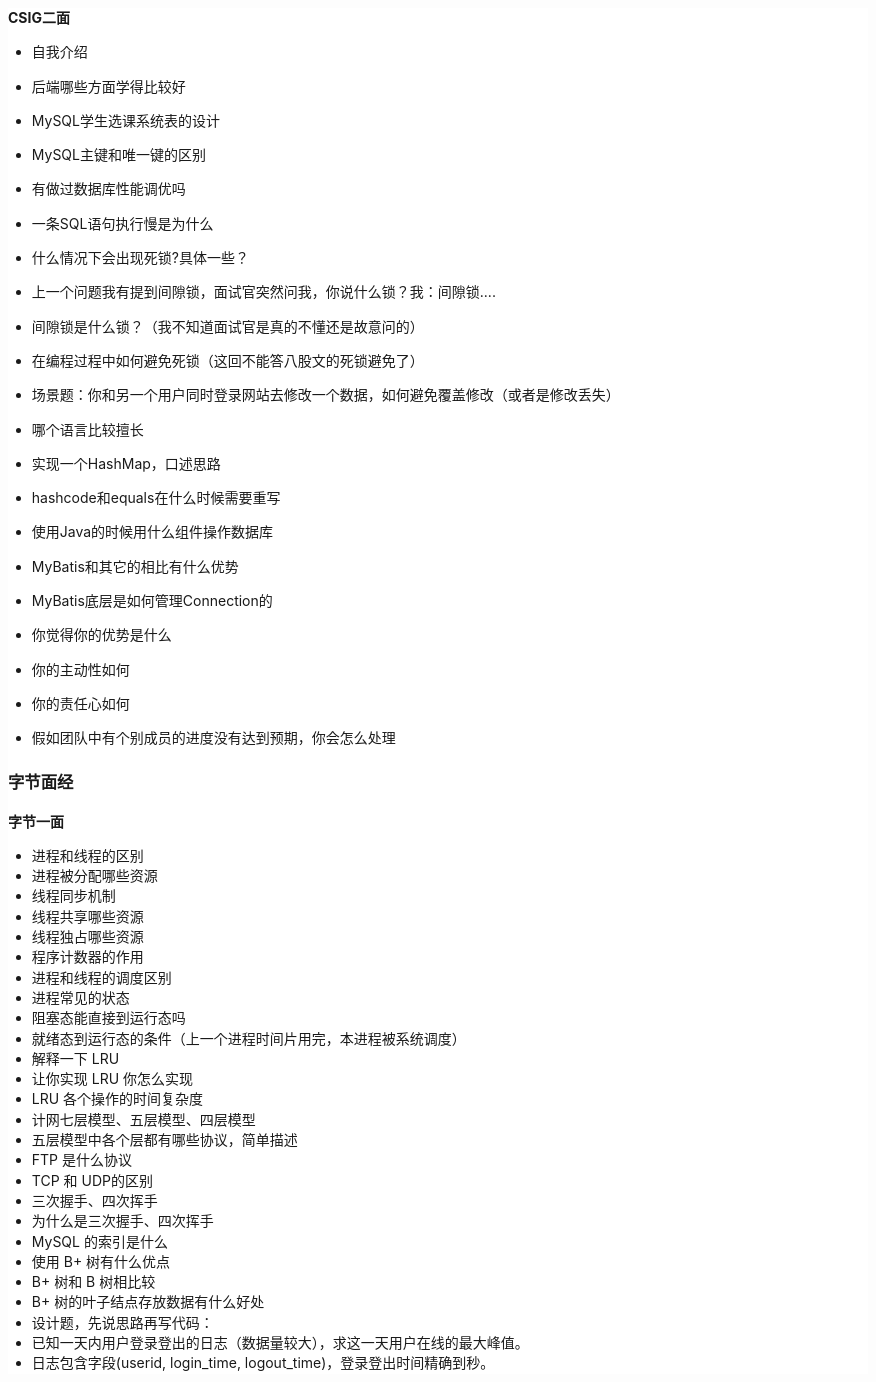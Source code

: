 **CSIG二面**

- 自我介绍
- 后端哪些方面学得比较好
- MySQL学生选课系统表的设计
- MySQL主键和唯一键的区别
- 有做过数据库性能调优吗
- 一条SQL语句执行慢是为什么
- 什么情况下会出现死锁?具体一些？
- 上一个问题我有提到间隙锁，面试官突然问我，你说什么锁？我：间隙锁....
- 间隙锁是什么锁？（我不知道面试官是真的不懂还是故意问的）
- 在编程过程中如何避免死锁（这回不能答八股文的死锁避免了）
- 场景题：你和另一个用户同时登录网站去修改一个数据，如何避免覆盖修改（或者是修改丢失）

- 哪个语言比较擅长
- 实现一个HashMap，口述思路
- hashcode和equals在什么时候需要重写
- 使用Java的时候用什么组件操作数据库
- MyBatis和其它的相比有什么优势
- MyBatis底层是如何管理Connection的
- 你觉得你的优势是什么
- 你的主动性如何
- 你的责任心如何
- 假如团队中有个别成员的进度没有达到预期，你会怎么处理

### 字节面经 

**字节一面**

- 进程和线程的区别
- 进程被分配哪些资源
- 线程同步机制
- 线程共享哪些资源
- 线程独占哪些资源
- 程序计数器的作用
- 进程和线程的调度区别
- 进程常见的状态
- 阻塞态能直接到运行态吗
- 就绪态到运行态的条件（上一个进程时间片用完，本进程被系统调度）
- 解释一下 LRU
- 让你实现 LRU 你怎么实现
- LRU 各个操作的时间复杂度
- 计网七层模型、五层模型、四层模型
- 五层模型中各个层都有哪些协议，简单描述
- FTP 是什么协议
- TCP 和 UDP的区别
- 三次握手、四次挥手
- 为什么是三次握手、四次挥手
- MySQL 的索引是什么
- 使用 B+ 树有什么优点
- B+ 树和 B 树相比较
- B+ 树的叶子结点存放数据有什么好处
- 设计题，先说思路再写代码：
- 已知一天内用户登录登出的日志（数据量较大），求这一天用户在线的最大峰值。
- 日志包含字段(userid, login_time, logout_time)，登录登出时间精确到秒。
